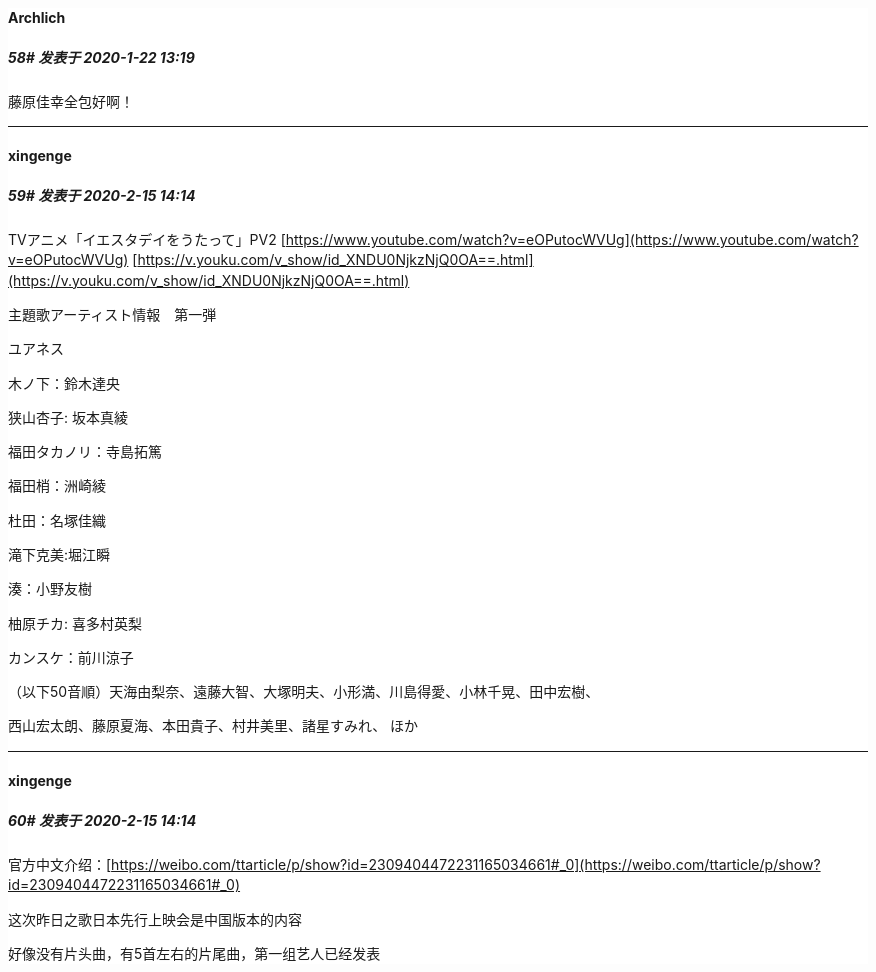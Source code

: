 ####  Archlich  
##### 58#       发表于 2020-1-22 13:19


藤原佳幸全包好啊！


-----

####  xingenge  
##### 59#       发表于 2020-2-15 14:14


TVアニメ「イエスタデイをうたって」PV2
[https://www.youtube.com/watch?v=eOPutocWVUg](https://www.youtube.com/watch?v=eOPutocWVUg)
[https://v.youku.com/v_show/id_XNDU0NjkzNjQ0OA==.html](https://v.youku.com/v_show/id_XNDU0NjkzNjQ0OA==.html)


主題歌アーティスト情報　第一弾

ユアネス


木ノ下：鈴木達央

狭山杏子: 坂本真綾

福田タカノリ：寺島拓篤

福田梢：洲崎綾

杜田：名塚佳織

滝下克美:堀江瞬

湊：小野友樹

柚原チカ: 喜多村英梨

カンスケ：前川涼子


（以下50音順）天海由梨奈、遠藤大智、大塚明夫、小形満、川島得愛、小林千晃、田中宏樹、

西山宏太朗、藤原夏海、本田貴子、村井美里、諸星すみれ、 ほか


-----

####  xingenge  
##### 60#       发表于 2020-2-15 14:14


官方中文介绍：[https://weibo.com/ttarticle/p/show?id=2309404472231165034661#_0](https://weibo.com/ttarticle/p/show?id=2309404472231165034661#_0)


这次昨日之歌日本先行上映会是中国版本的内容

好像没有片头曲，有5首左右的片尾曲，第一组艺人已经发表 ​​​​

